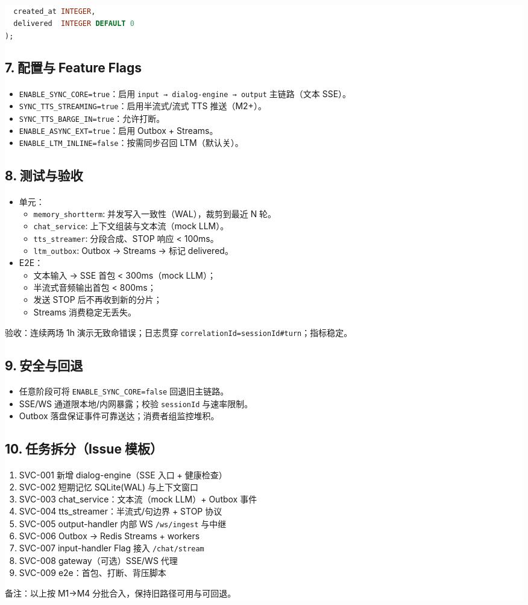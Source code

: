 ```sql
  created_at INTEGER,
  delivered  INTEGER DEFAULT 0
);
```

## 7. 配置与 Feature Flags

- `ENABLE_SYNC_CORE=true`：启用 `input → dialog-engine → output` 主链路（文本 SSE）。
- `SYNC_TTS_STREAMING=true`：启用半流式/流式 TTS 推送（M2+）。
- `SYNC_TTS_BARGE_IN=true`：允许打断。
- `ENABLE_ASYNC_EXT=true`：启用 Outbox + Streams。
- `ENABLE_LTM_INLINE=false`：按需同步召回 LTM（默认关）。

## 8. 测试与验收

- 单元：
  - `memory_shortterm`: 并发写入一致性（WAL），裁剪到最近 N 轮。
  - `chat_service`: 上下文组装与文本流（mock LLM）。
  - `tts_streamer`: 分段合成、STOP 响应 < 100ms。
  - `ltm_outbox`: Outbox → Streams → 标记 delivered。
- E2E：
  - 文本输入 → SSE 首包 < 300ms（mock LLM）；
  - 半流式音频输出首包 < 800ms；
  - 发送 STOP 后不再收到新的分片；
  - Streams 消费稳定无丢失。

验收：连续两场 1h 演示无致命错误；日志贯穿 `correlationId=sessionId#turn`；指标稳定。

## 9. 安全与回退
- 任意阶段可将 `ENABLE_SYNC_CORE=false` 回退旧主链路。
- SSE/WS 通道限本地/内网暴露；校验 `sessionId` 与速率限制。
- Outbox 落盘保证事件可靠送达；消费者组监控堆积。

## 10. 任务拆分（Issue 模板）
1) SVC-001 新增 dialog-engine（SSE 入口 + 健康检查）
2) SVC-002 短期记忆 SQLite(WAL) 与上下文窗口
3) SVC-003 chat_service：文本流（mock LLM）+ Outbox 事件
4) SVC-004 tts_streamer：半流式/句边界 + STOP 协议
5) SVC-005 output-handler 内部 WS `/ws/ingest` 与中继
6) SVC-006 Outbox → Redis Streams + workers
7) SVC-007 input-handler Flag 接入 `/chat/stream`
8) SVC-008 gateway（可选）SSE/WS 代理
9) SVC-009 e2e：首包、打断、背压脚本

备注：以上按 M1→M4 分批合入，保持旧路径可用与可回退。
